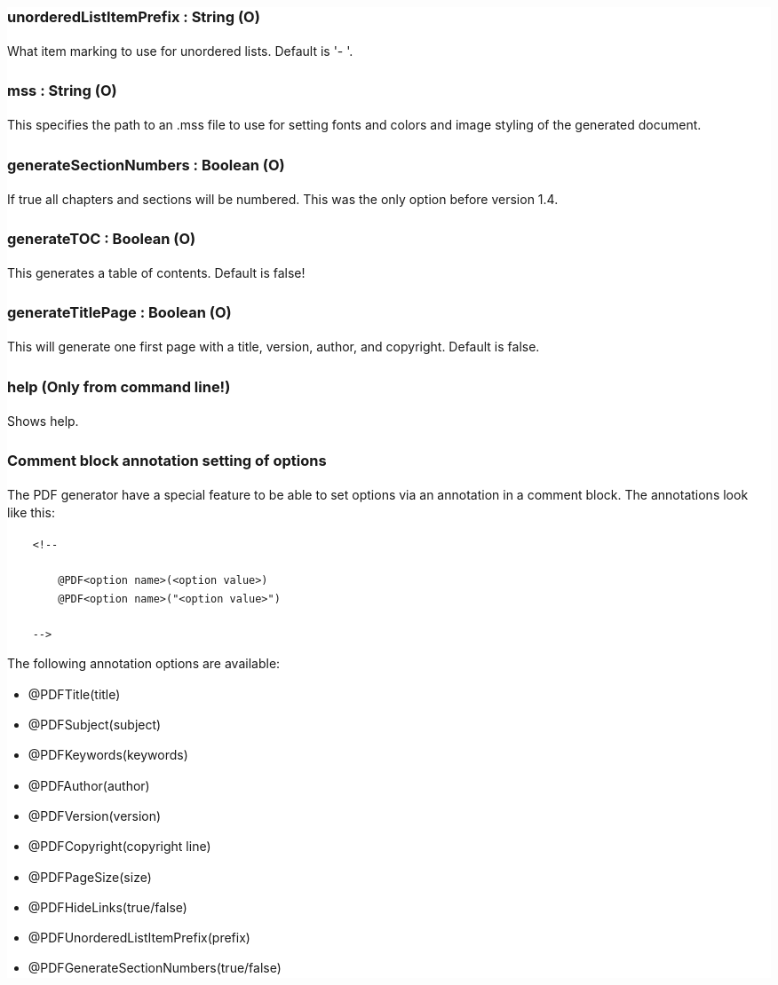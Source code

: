 ### unorderedListItemPrefix : String (O)

What item marking to use for unordered lists. Default is '- '.

### mss : String (O)

This specifies the path to an .mss file to use for setting fonts and colors and image styling of the generated document.

### generateSectionNumbers : Boolean (O)

If true all chapters and sections will be numbered. This was the only option before version 1.4.

### generateTOC : Boolean (O)

This generates a table of contents. Default is false!

### generateTitlePage : Boolean (O)

This will generate one first page with a title, version, author, and copyright. Default is false.

### help (Only from command line!)

Shows help.


### Comment block annotation setting of options

The PDF generator have a special feature to be able to set options via an annotation in a comment block. The annotations look like this:

        <!--
        
            @PDF<option name>(<option value>)
            @PDF<option name>("<option value>")
        
        -->

The following annotation options are available:

*  @PDFTitle(title)

*  @PDFSubject(subject)

*  @PDFKeywords(keywords)

*  @PDFAuthor(author)

*  @PDFVersion(version)

*  @PDFCopyright(copyright line)

*  @PDFPageSize(size)

*  @PDFHideLinks(true/false)

*  @PDFUnorderedListItemPrefix(prefix)

*  @PDFGenerateSectionNumbers(true/false)
